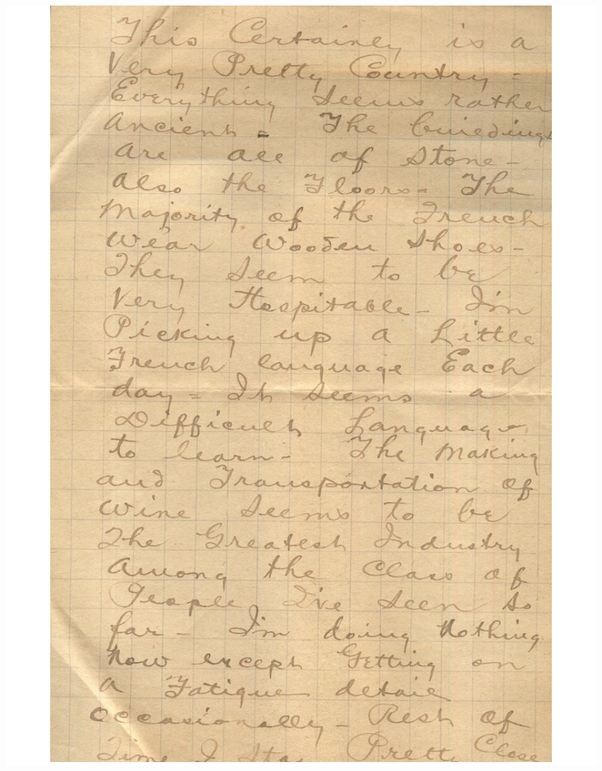<img class="alignnone size-full wp-image-1817" src="/wp-content/uploads/2014/11/postcard-2014-20141121_14062305_0002.jpg" alt="postcard-2014-20141121_14062305_0002" width="1509" height="2272">